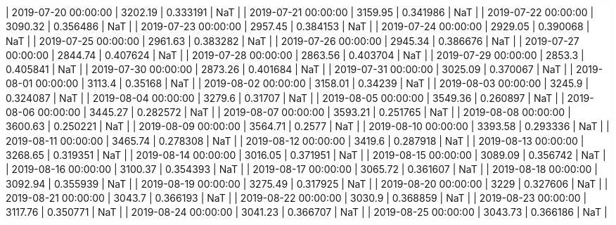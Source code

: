 | 2019-07-20 00:00:00 |  3202.19 |   0.333191    | NaT                |
| 2019-07-21 00:00:00 |  3159.95 |   0.341986    | NaT                |
| 2019-07-22 00:00:00 |  3090.32 |   0.356486    | NaT                |
| 2019-07-23 00:00:00 |  2957.45 |   0.384153    | NaT                |
| 2019-07-24 00:00:00 |  2929.05 |   0.390068    | NaT                |
| 2019-07-25 00:00:00 |  2961.63 |   0.383282    | NaT                |
| 2019-07-26 00:00:00 |  2945.34 |   0.386676    | NaT                |
| 2019-07-27 00:00:00 |  2844.74 |   0.407624    | NaT                |
| 2019-07-28 00:00:00 |  2863.56 |   0.403704    | NaT                |
| 2019-07-29 00:00:00 |  2853.3  |   0.405841    | NaT                |
| 2019-07-30 00:00:00 |  2873.26 |   0.401684    | NaT                |
| 2019-07-31 00:00:00 |  3025.09 |   0.370067    | NaT                |
| 2019-08-01 00:00:00 |  3113.4  |   0.35168     | NaT                |
| 2019-08-02 00:00:00 |  3158.01 |   0.34239     | NaT                |
| 2019-08-03 00:00:00 |  3245.9  |   0.324087    | NaT                |
| 2019-08-04 00:00:00 |  3279.6  |   0.31707     | NaT                |
| 2019-08-05 00:00:00 |  3549.36 |   0.260897    | NaT                |
| 2019-08-06 00:00:00 |  3445.27 |   0.282572    | NaT                |
| 2019-08-07 00:00:00 |  3593.21 |   0.251765    | NaT                |
| 2019-08-08 00:00:00 |  3600.63 |   0.250221    | NaT                |
| 2019-08-09 00:00:00 |  3564.71 |   0.2577      | NaT                |
| 2019-08-10 00:00:00 |  3393.58 |   0.293336    | NaT                |
| 2019-08-11 00:00:00 |  3465.74 |   0.278308    | NaT                |
| 2019-08-12 00:00:00 |  3419.6  |   0.287918    | NaT                |
| 2019-08-13 00:00:00 |  3268.65 |   0.319351    | NaT                |
| 2019-08-14 00:00:00 |  3016.05 |   0.371951    | NaT                |
| 2019-08-15 00:00:00 |  3089.09 |   0.356742    | NaT                |
| 2019-08-16 00:00:00 |  3100.37 |   0.354393    | NaT                |
| 2019-08-17 00:00:00 |  3065.72 |   0.361607    | NaT                |
| 2019-08-18 00:00:00 |  3092.94 |   0.355939    | NaT                |
| 2019-08-19 00:00:00 |  3275.49 |   0.317925    | NaT                |
| 2019-08-20 00:00:00 |  3229    |   0.327606    | NaT                |
| 2019-08-21 00:00:00 |  3043.7  |   0.366193    | NaT                |
| 2019-08-22 00:00:00 |  3030.9  |   0.368859    | NaT                |
| 2019-08-23 00:00:00 |  3117.76 |   0.350771    | NaT                |
| 2019-08-24 00:00:00 |  3041.23 |   0.366707    | NaT                |
| 2019-08-25 00:00:00 |  3043.73 |   0.366186    | NaT                |